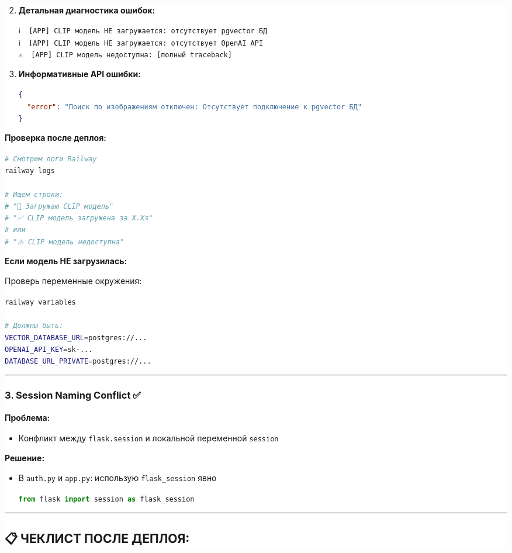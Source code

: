 2. **Детальная диагностика ошибок:**
   ```python
   ℹ️  [APP] CLIP модель НЕ загружается: отсутствует pgvector БД
   ℹ️  [APP] CLIP модель НЕ загружается: отсутствует OpenAI API
   ⚠️  [APP] CLIP модель недоступна: [полный traceback]
   ```

3. **Информативные API ошибки:**
   ```json
   {
     "error": "Поиск по изображениям отключен: Отсутствует подключение к pgvector БД"
   }
   ```

**Проверка после деплоя:**

```bash
# Смотрим логи Railway
railway logs

# Ищем строки:
# "🔄 Загружаю CLIP модель"
# "✅ CLIP модель загружена за X.Xs"
# или
# "⚠️ CLIP модель недоступна"
```

**Если модель НЕ загрузилась:**

Проверь переменные окружения:
```bash
railway variables

# Должны быть:
VECTOR_DATABASE_URL=postgres://...
OPENAI_API_KEY=sk-...
DATABASE_URL_PRIVATE=postgres://...
```

---

### 3. **Session Naming Conflict** ✅

**Проблема:**
- Конфликт между `flask.session` и локальной переменной `session`

**Решение:**
- В `auth.py` и `app.py`: использую `flask_session` явно
  ```python
  from flask import session as flask_session
  ```

---

## 📋 ЧЕКЛИСТ ПОСЛЕ ДЕПЛОЯ:
